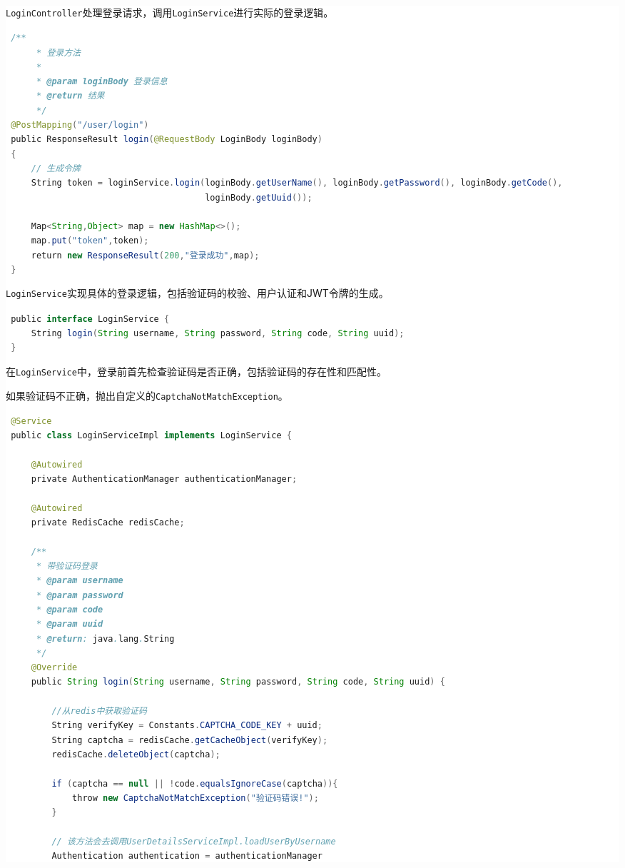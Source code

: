 `LoginController`处理登录请求，调用`LoginService`进行实际的登录逻辑。

```java
 /**
      * 登录方法
      *
      * @param loginBody 登录信息
      * @return 结果
      */
 @PostMapping("/user/login")
 public ResponseResult login(@RequestBody LoginBody loginBody)
 {
     // 生成令牌
     String token = loginService.login(loginBody.getUserName(), loginBody.getPassword(), loginBody.getCode(),
                                       loginBody.getUuid());
 
     Map<String,Object> map = new HashMap<>();
     map.put("token",token);
     return new ResponseResult(200,"登录成功",map);
 }
```

`LoginService`实现具体的登录逻辑，包括验证码的校验、用户认证和JWT令牌的生成。

```java
 public interface LoginService {
     String login(String username, String password, String code, String uuid);
 }
```

在`LoginService`中，登录前首先检查验证码是否正确，包括验证码的存在性和匹配性。

如果验证码不正确，抛出自定义的`CaptchaNotMatchException`。

```java
 @Service
 public class LoginServiceImpl implements LoginService {
 
     @Autowired
     private AuthenticationManager authenticationManager;
 
     @Autowired
     private RedisCache redisCache;
 
     /**
      * 带验证码登录
      * @param username
      * @param password
      * @param code
      * @param uuid
      * @return: java.lang.String
      */
     @Override
     public String login(String username, String password, String code, String uuid) {
 
         //从redis中获取验证码
         String verifyKey = Constants.CAPTCHA_CODE_KEY + uuid;
         String captcha = redisCache.getCacheObject(verifyKey);
         redisCache.deleteObject(captcha);
 
         if (captcha == null || !code.equalsIgnoreCase(captcha)){
             throw new CaptchaNotMatchException("验证码错误!");
         }
 
         // 该方法会去调用UserDetailsServiceImpl.loadUserByUsername
         Authentication authentication = authenticationManager
```